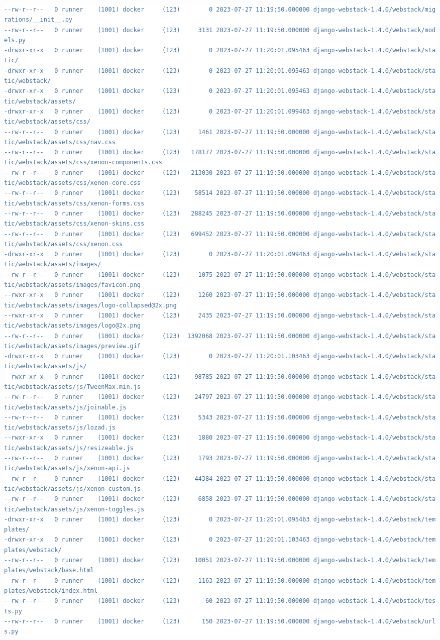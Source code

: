 ```diff
--rw-r--r--   0 runner    (1001) docker     (123)        0 2023-07-27 11:19:50.000000 django-webstack-1.4.0/webstack/migrations/__init__.py
--rw-r--r--   0 runner    (1001) docker     (123)     3131 2023-07-27 11:19:50.000000 django-webstack-1.4.0/webstack/models.py
-drwxr-xr-x   0 runner    (1001) docker     (123)        0 2023-07-27 11:20:01.095463 django-webstack-1.4.0/webstack/static/
-drwxr-xr-x   0 runner    (1001) docker     (123)        0 2023-07-27 11:20:01.095463 django-webstack-1.4.0/webstack/static/webstack/
-drwxr-xr-x   0 runner    (1001) docker     (123)        0 2023-07-27 11:20:01.095463 django-webstack-1.4.0/webstack/static/webstack/assets/
-drwxr-xr-x   0 runner    (1001) docker     (123)        0 2023-07-27 11:20:01.099463 django-webstack-1.4.0/webstack/static/webstack/assets/css/
--rw-r--r--   0 runner    (1001) docker     (123)     1461 2023-07-27 11:19:50.000000 django-webstack-1.4.0/webstack/static/webstack/assets/css/nav.css
--rw-r--r--   0 runner    (1001) docker     (123)   178177 2023-07-27 11:19:50.000000 django-webstack-1.4.0/webstack/static/webstack/assets/css/xenon-components.css
--rw-r--r--   0 runner    (1001) docker     (123)   213030 2023-07-27 11:19:50.000000 django-webstack-1.4.0/webstack/static/webstack/assets/css/xenon-core.css
--rw-r--r--   0 runner    (1001) docker     (123)    58514 2023-07-27 11:19:50.000000 django-webstack-1.4.0/webstack/static/webstack/assets/css/xenon-forms.css
--rw-r--r--   0 runner    (1001) docker     (123)   288245 2023-07-27 11:19:50.000000 django-webstack-1.4.0/webstack/static/webstack/assets/css/xenon-skins.css
--rw-r--r--   0 runner    (1001) docker     (123)   699452 2023-07-27 11:19:50.000000 django-webstack-1.4.0/webstack/static/webstack/assets/css/xenon.css
-drwxr-xr-x   0 runner    (1001) docker     (123)        0 2023-07-27 11:20:01.099463 django-webstack-1.4.0/webstack/static/webstack/assets/images/
--rw-r--r--   0 runner    (1001) docker     (123)     1075 2023-07-27 11:19:50.000000 django-webstack-1.4.0/webstack/static/webstack/assets/images/favicon.png
--rwxr-xr-x   0 runner    (1001) docker     (123)     1260 2023-07-27 11:19:50.000000 django-webstack-1.4.0/webstack/static/webstack/assets/images/logo-collapsed@2x.png
--rwxr-xr-x   0 runner    (1001) docker     (123)     2435 2023-07-27 11:19:50.000000 django-webstack-1.4.0/webstack/static/webstack/assets/images/logo@2x.png
--rw-r--r--   0 runner    (1001) docker     (123)  1392068 2023-07-27 11:19:50.000000 django-webstack-1.4.0/webstack/static/webstack/assets/images/preview.gif
-drwxr-xr-x   0 runner    (1001) docker     (123)        0 2023-07-27 11:20:01.103463 django-webstack-1.4.0/webstack/static/webstack/assets/js/
--rwxr-xr-x   0 runner    (1001) docker     (123)    98785 2023-07-27 11:19:50.000000 django-webstack-1.4.0/webstack/static/webstack/assets/js/TweenMax.min.js
--rw-r--r--   0 runner    (1001) docker     (123)    24797 2023-07-27 11:19:50.000000 django-webstack-1.4.0/webstack/static/webstack/assets/js/joinable.js
--rw-r--r--   0 runner    (1001) docker     (123)     5343 2023-07-27 11:19:50.000000 django-webstack-1.4.0/webstack/static/webstack/assets/js/lozad.js
--rwxr-xr-x   0 runner    (1001) docker     (123)     1880 2023-07-27 11:19:50.000000 django-webstack-1.4.0/webstack/static/webstack/assets/js/resizeable.js
--rw-r--r--   0 runner    (1001) docker     (123)     1793 2023-07-27 11:19:50.000000 django-webstack-1.4.0/webstack/static/webstack/assets/js/xenon-api.js
--rw-r--r--   0 runner    (1001) docker     (123)    44384 2023-07-27 11:19:50.000000 django-webstack-1.4.0/webstack/static/webstack/assets/js/xenon-custom.js
--rw-r--r--   0 runner    (1001) docker     (123)     6858 2023-07-27 11:19:50.000000 django-webstack-1.4.0/webstack/static/webstack/assets/js/xenon-toggles.js
-drwxr-xr-x   0 runner    (1001) docker     (123)        0 2023-07-27 11:20:01.095463 django-webstack-1.4.0/webstack/templates/
-drwxr-xr-x   0 runner    (1001) docker     (123)        0 2023-07-27 11:20:01.103463 django-webstack-1.4.0/webstack/templates/webstack/
--rw-r--r--   0 runner    (1001) docker     (123)    10051 2023-07-27 11:19:50.000000 django-webstack-1.4.0/webstack/templates/webstack/base.html
--rw-r--r--   0 runner    (1001) docker     (123)     1163 2023-07-27 11:19:50.000000 django-webstack-1.4.0/webstack/templates/webstack/index.html
--rw-r--r--   0 runner    (1001) docker     (123)       60 2023-07-27 11:19:50.000000 django-webstack-1.4.0/webstack/tests.py
--rw-r--r--   0 runner    (1001) docker     (123)      150 2023-07-27 11:19:50.000000 django-webstack-1.4.0/webstack/urls.py
```